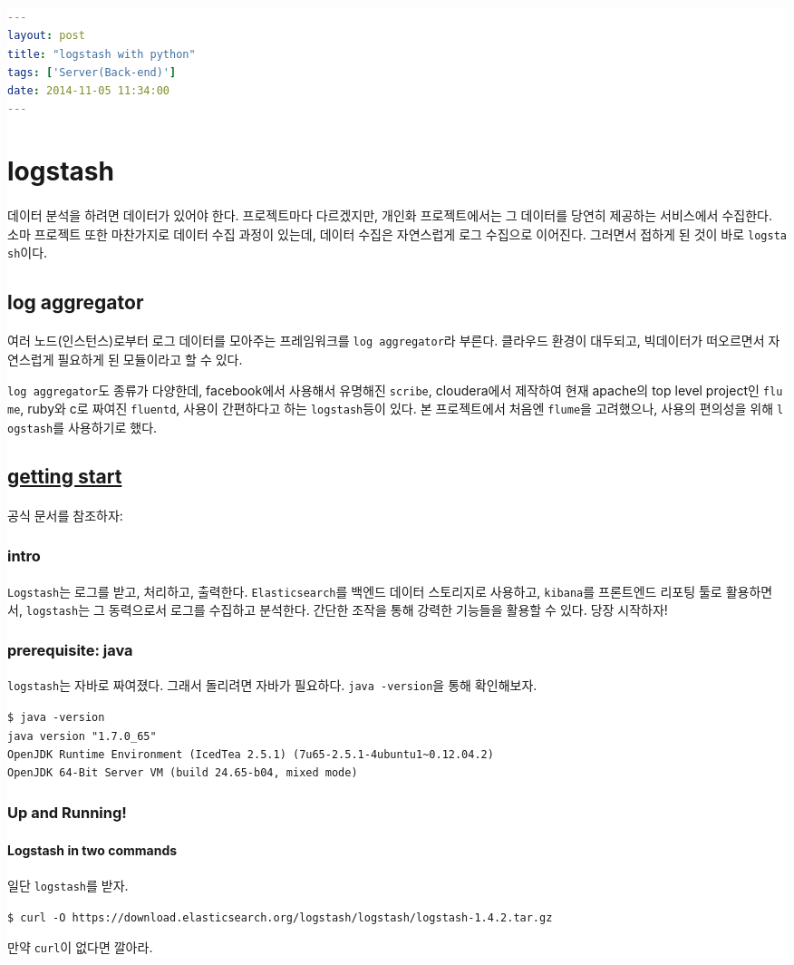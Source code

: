 ```yaml
---
layout: post
title: "logstash with python"
tags: ['Server(Back-end)']
date: 2014-11-05 11:34:00
---
```

# logstash

데이터 분석을 하려면 데이터가 있어야 한다. 프로젝트마다 다르겠지만, 개인화 프로젝트에서는 그 데이터를 당연히 제공하는 서비스에서 수집한다. 소마 프로젝트 또한 마찬가지로 데이터 수집 과정이 있는데, 데이터 수집은 자연스럽게 로그 수집으로 이어진다. 그러면서 접하게 된 것이 바로 `logstash`이다.

## log aggregator

여러 노드(인스턴스)로부터 로그 데이터를 모아주는 프레임워크를 `log aggregator`라 부른다. 클라우드 환경이 대두되고, 빅데이터가 떠오르면서 자연스럽게 필요하게 된 모듈이라고 할 수 있다.

`log aggregator`도 종류가 다양한데, facebook에서 사용해서 유명해진 `scribe`, cloudera에서 제작하여 현재 apache의 top level project인 `flume`, ruby와 c로 짜여진 `fluentd`, 사용이 간편하다고 하는 `logstash`등이 있다. 본 프로젝트에서 처음엔 `flume`을 고려했으나, 사용의 편의성을 위해 `logstash`를 사용하기로 했다.

## [getting start](http://logstash.net/docs/1.4.2/tutorials/getting-started-with-logstash)

공식 문서를 참조하자:

### intro

`Logstash`는 로그를 받고, 처리하고, 출력한다. `Elasticsearch`를 백엔드 데이터 스토리지로 사용하고, `kibana`를 프론트엔드 리포팅 툴로 활용하면서, `logstash`는 그 동력으로서 로그를 수집하고 분석한다. 간단한 조작을 통해 강력한 기능들을 활용할 수 있다. 당장 시작하자!

### prerequisite: java

`logstash`는 자바로 짜여졌다. 그래서 돌리려면 자바가 필요하다. `java -version`을 통해 확인해보자.
    
    
    $ java -version
    java version "1.7.0_65"
    OpenJDK Runtime Environment (IcedTea 2.5.1) (7u65-2.5.1-4ubuntu1~0.12.04.2)
    OpenJDK 64-Bit Server VM (build 24.65-b04, mixed mode)
    

### Up and Running!

#### Logstash in two commands

일단 `logstash`를 받자.
    
    
    $ curl -O https://download.elasticsearch.org/logstash/logstash/logstash-1.4.2.tar.gz
    

만약 `curl`이 없다면 깔아라.
    